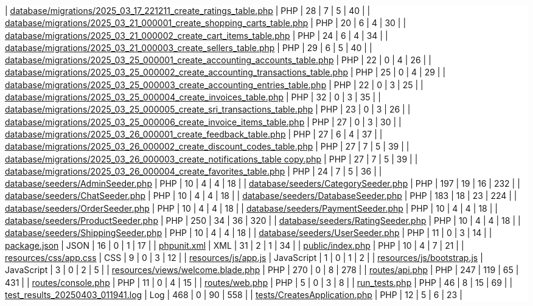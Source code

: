 | [database/migrations/2025\_03\_17\_221211\_create\_ratings\_table.php](/database/migrations/2025_03_17_221211_create_ratings_table.php) | PHP | 28 | 7 | 5 | 40 |
| [database/migrations/2025\_03\_21\_000001\_create\_shopping\_carts\_table.php](/database/migrations/2025_03_21_000001_create_shopping_carts_table.php) | PHP | 20 | 6 | 4 | 30 |
| [database/migrations/2025\_03\_21\_000002\_create\_cart\_items\_table.php](/database/migrations/2025_03_21_000002_create_cart_items_table.php) | PHP | 24 | 6 | 4 | 34 |
| [database/migrations/2025\_03\_21\_000003\_create\_sellers\_table.php](/database/migrations/2025_03_21_000003_create_sellers_table.php) | PHP | 29 | 6 | 5 | 40 |
| [database/migrations/2025\_03\_25\_000001\_create\_accounting\_accounts\_table.php](/database/migrations/2025_03_25_000001_create_accounting_accounts_table.php) | PHP | 22 | 0 | 4 | 26 |
| [database/migrations/2025\_03\_25\_000002\_create\_accounting\_transactions\_table.php](/database/migrations/2025_03_25_000002_create_accounting_transactions_table.php) | PHP | 25 | 0 | 4 | 29 |
| [database/migrations/2025\_03\_25\_000003\_create\_accounting\_entries\_table.php](/database/migrations/2025_03_25_000003_create_accounting_entries_table.php) | PHP | 22 | 0 | 3 | 25 |
| [database/migrations/2025\_03\_25\_000004\_create\_invoices\_table.php](/database/migrations/2025_03_25_000004_create_invoices_table.php) | PHP | 32 | 0 | 3 | 35 |
| [database/migrations/2025\_03\_25\_000005\_create\_sri\_transactions\_table.php](/database/migrations/2025_03_25_000005_create_sri_transactions_table.php) | PHP | 23 | 0 | 3 | 26 |
| [database/migrations/2025\_03\_25\_000006\_create\_invoice\_items\_table.php](/database/migrations/2025_03_25_000006_create_invoice_items_table.php) | PHP | 27 | 0 | 3 | 30 |
| [database/migrations/2025\_03\_26\_000001\_create\_feedback\_table.php](/database/migrations/2025_03_26_000001_create_feedback_table.php) | PHP | 27 | 6 | 4 | 37 |
| [database/migrations/2025\_03\_26\_000002\_create\_discount\_codes\_table.php](/database/migrations/2025_03_26_000002_create_discount_codes_table.php) | PHP | 27 | 7 | 5 | 39 |
| [database/migrations/2025\_03\_26\_000003\_create\_notifications\_table copy.php](/database/migrations/2025_03_26_000003_create_notifications_table%20copy.php) | PHP | 27 | 7 | 5 | 39 |
| [database/migrations/2025\_03\_26\_000004\_create\_favorites\_table.php](/database/migrations/2025_03_26_000004_create_favorites_table.php) | PHP | 24 | 7 | 5 | 36 |
| [database/seeders/AdminSeeder.php](/database/seeders/AdminSeeder.php) | PHP | 10 | 4 | 4 | 18 |
| [database/seeders/CategorySeeder.php](/database/seeders/CategorySeeder.php) | PHP | 197 | 19 | 16 | 232 |
| [database/seeders/ChatSeeder.php](/database/seeders/ChatSeeder.php) | PHP | 10 | 4 | 4 | 18 |
| [database/seeders/DatabaseSeeder.php](/database/seeders/DatabaseSeeder.php) | PHP | 183 | 18 | 23 | 224 |
| [database/seeders/OrderSeeder.php](/database/seeders/OrderSeeder.php) | PHP | 10 | 4 | 4 | 18 |
| [database/seeders/PaymentSeeder.php](/database/seeders/PaymentSeeder.php) | PHP | 10 | 4 | 4 | 18 |
| [database/seeders/ProductSeeder.php](/database/seeders/ProductSeeder.php) | PHP | 250 | 34 | 36 | 320 |
| [database/seeders/RatingSeeder.php](/database/seeders/RatingSeeder.php) | PHP | 10 | 4 | 4 | 18 |
| [database/seeders/ShippingSeeder.php](/database/seeders/ShippingSeeder.php) | PHP | 10 | 4 | 4 | 18 |
| [database/seeders/UserSeeder.php](/database/seeders/UserSeeder.php) | PHP | 11 | 0 | 3 | 14 |
| [package.json](/package.json) | JSON | 16 | 0 | 1 | 17 |
| [phpunit.xml](/phpunit.xml) | XML | 31 | 2 | 1 | 34 |
| [public/index.php](/public/index.php) | PHP | 10 | 4 | 7 | 21 |
| [resources/css/app.css](/resources/css/app.css) | CSS | 9 | 0 | 3 | 12 |
| [resources/js/app.js](/resources/js/app.js) | JavaScript | 1 | 0 | 1 | 2 |
| [resources/js/bootstrap.js](/resources/js/bootstrap.js) | JavaScript | 3 | 0 | 2 | 5 |
| [resources/views/welcome.blade.php](/resources/views/welcome.blade.php) | PHP | 270 | 0 | 8 | 278 |
| [routes/api.php](/routes/api.php) | PHP | 247 | 119 | 65 | 431 |
| [routes/console.php](/routes/console.php) | PHP | 11 | 0 | 4 | 15 |
| [routes/web.php](/routes/web.php) | PHP | 5 | 0 | 3 | 8 |
| [run\_tests.php](/run_tests.php) | PHP | 46 | 8 | 15 | 69 |
| [test\_results\_20250403\_011941.log](/test_results_20250403_011941.log) | Log | 468 | 0 | 90 | 558 |
| [tests/CreatesApplication.php](/tests/CreatesApplication.php) | PHP | 12 | 5 | 6 | 23 |
